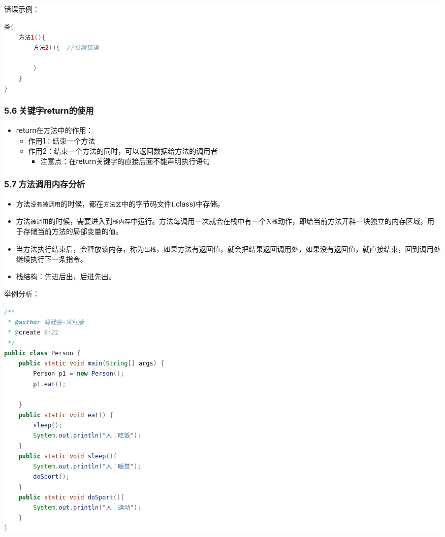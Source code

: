 错误示例：

```java
类{
    方法1(){
        方法2(){  //位置错误
        
   		}
    }
}
```

### 5.6 关键字return的使用

- return在方法中的作用：
  - 作用1：结束一个方法
  - 作用2：结束一个方法的同时，可以返回数据给方法的调用者 
	- 注意点：在return关键字的直接后面不能声明执行语句

### 5.7 方法调用内存分析

- 方法`没有被调用`的时候，都在`方法区`中的字节码文件(.class)中存储。
- 方法`被调用`的时候，需要进入到`栈内存`中运行。方法每调用一次就会在栈中有一个`入栈`动作，即给当前方法开辟一块独立的内存区域，用于存储当前方法的局部变量的值。
- 当方法执行结束后，会释放该内存，称为`出栈`，如果方法有返回值，就会把结果返回调用处，如果没有返回值，就直接结束，回到调用处继续执行下一条指令。

- 栈结构：先进后出，后进先出。

举例分析：

```java
/**
 * @author 尚硅谷-宋红康
 * @create 9:21
 */
public class Person {
    public static void main(String[] args) {
        Person p1 = new Person();
        p1.eat();

    }
    public static void eat() {
        sleep();
        System.out.println("人：吃饭");
    }
    public static void sleep(){
        System.out.println("人：睡觉");
        doSport();
    }
    public static void doSport(){
        System.out.println("人：运动");
    }
}
```
